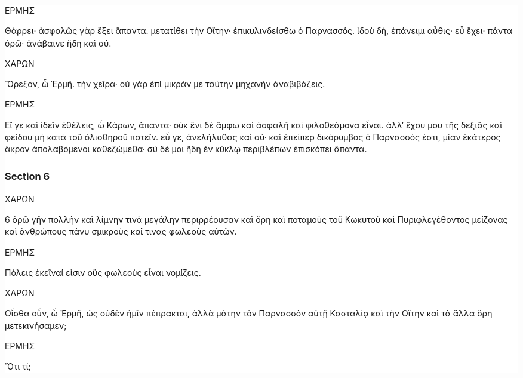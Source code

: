  <sp>
 <speaker>ΕΡΜΗΣ</speaker>
 <p>Θάρρει· ἀσφαλῶς γὰρ ἔξει ἅπαντα. μετατίθει
 τὴν Οἴτην· ἐπικυλινδείσθω ὁ Παρνασσός. ἰδοὺ
 δή, ἐπάνειμι αὖθις· εὖ ἔχει· πάντα ὁρῶ· ἀνάβαινε
 ἤδη καὶ σύ.</p>
 </sp>
 
 <sp>
 <speaker>ΧΑΡΩΝ</speaker>
 <p>Ὄρεξον, ὦ Ἑρμῆ. τὴν χεῖρα· οὐ γὰρ ἐπὶ μικράν
 με ταύτην μηχανὴν ἀναβιβάζεις.</p>
 </sp>
 
 <sp>
 <speaker>ΕΡΜΗΣ</speaker>
 <p>Εἴ γε καὶ ἰδεῖν ἐθέλεις, ὦ Κάρων, ἅπαντα· οὐκ
 ἔνι δὲ ἄμφω καὶ ἀσφαλῆ καὶ φιλοθεάμονα εἶναι.
 ἀλλʼ ἔχου μου τῆς δεξιᾶς καὶ φείδου μὴ κατὰ τοῦ
 ὀλισθηροῦ πατεῖν. εὗ γε, ἀνελήλυθας καὶ σύ·
 καὶ ἐπείπερ δικόρυμβος ὁ Παρνασσός ἐστι, μίαν
 ἑκάτερος ἄκρον ἀπολαβόμενοι καθεζώμεθα· σὺ
 δὲ μοι ἤδη ἐν κύκλῳ περιβλέπων ἐπισκόπει
 ἄπαντα.</p>
 </sp>


### Section 6

<sp>
 <speaker>ΧΑΡΩΝ</speaker>
 <p>6 ὁρῶ γῆν πολλὴν καὶ λίμνην τινὰ μεγάλην
 περιρρέουσαν καὶ ὄρη καὶ ποταμοὺς τοῦ Κωκυτοῦ
 καὶ Πυριφλεγέθοντος μείζονας καὶ ἀνθρώπους
 πάνυ σμικροὺς καί τινας φωλεοὺς αὐτῶν.</p>
 </sp>
 
 <sp>
 <speaker>ΕΡΜΗΣ</speaker>
 <p>Πόλεις ἐκεῖναί εἰσιν οὓς φωλεοὺς εἶναι νομίζεις.</p>
 </sp>
 
 <pb n="408"/>
 <sp>
 <speaker>ΧΑΡΩΝ</speaker>
 <p>Οἶσθα οὖν, ὦ Ἑρμῆ, ὡς οὐδὲν ἡμῖν πέπρακται,
 ἀλλὰ μάτην τὸν Παρνασσὸν αὐτῇ Κασταλίᾳ καὶ
 τὴν Οἴτην καὶ τὰ ἄλλα ὄρη μετεκινήσαμεν;</p>
 </sp>
 
 <sp>  
 <speaker>ΕΡΜΗΣ</speaker>
 <p>Ὅτι τί;</p>
 </sp>
 
